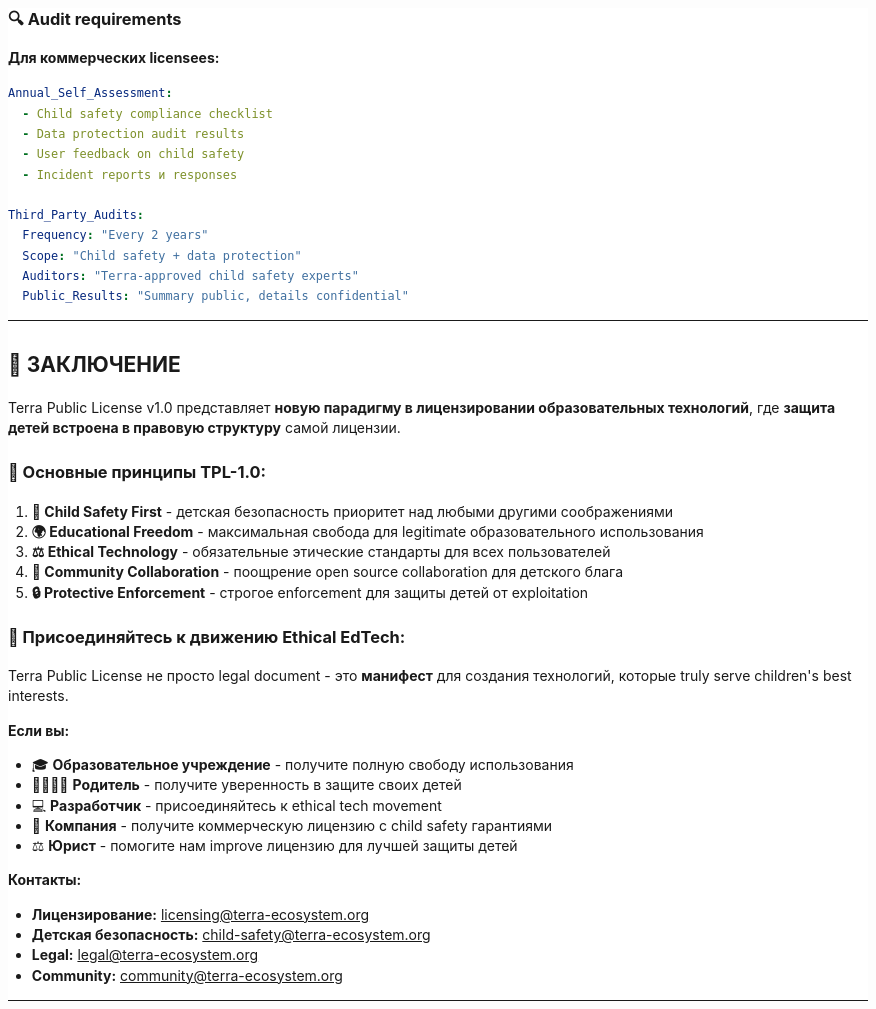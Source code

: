 ### 🔍 Audit requirements

**Для коммерческих licensees:**

```yaml
Annual_Self_Assessment:
  - Child safety compliance checklist
  - Data protection audit results  
  - User feedback on child safety
  - Incident reports и responses

Third_Party_Audits:
  Frequency: "Every 2 years"
  Scope: "Child safety + data protection"
  Auditors: "Terra-approved child safety experts"
  Public_Results: "Summary public, details confidential"
```

***

## 🌟 ЗАКЛЮЧЕНИЕ

Terra Public License v1.0 представляет **новую парадигму в лицензировании образовательных технологий**, где **защита детей встроена в правовую структуру** самой лицензии.

### 🎯 Основные принципы TPL-1.0:

1. **👶 Child Safety First** - детская безопасность приоритет над любыми другими соображениями
2. **🌍 Educational Freedom** - максимальная свобода для legitimate образовательного использования
3. **⚖️ Ethical Technology** - обязательные этические стандарты для всех пользователей
4. **🤝 Community Collaboration** - поощрение open source collaboration для детского блага
5. **🔒 Protective Enforcement** - строгое enforcement для защиты детей от exploitation

### 🚀 Присоединяйтесь к движению Ethical EdTech:

Terra Public License не просто legal document - это **манифест** для создания технологий, которые truly serve children's best interests.

**Если вы:**

* 🎓 **Образовательное учреждение** - получите полную свободу использования
* 👨‍👩‍👧‍👦 **Родитель** - получите уверенность в защите своих детей
* 💻 **Разработчик** - присоединяйтесь к ethical tech movement
* 🏢 **Компания** - получите коммерческую лицензию с child safety гарантиями
* ⚖️ **Юрист** - помогите нам improve лицензию для лучшей защиты детей

**Контакты:**

* **Лицензирование:** <licensing@terra-ecosystem.org>
* **Детская безопасность:** <child-safety@terra-ecosystem.org>
* **Legal:** <legal@terra-ecosystem.org>
* **Community:** <community@terra-ecosystem.org>

***
